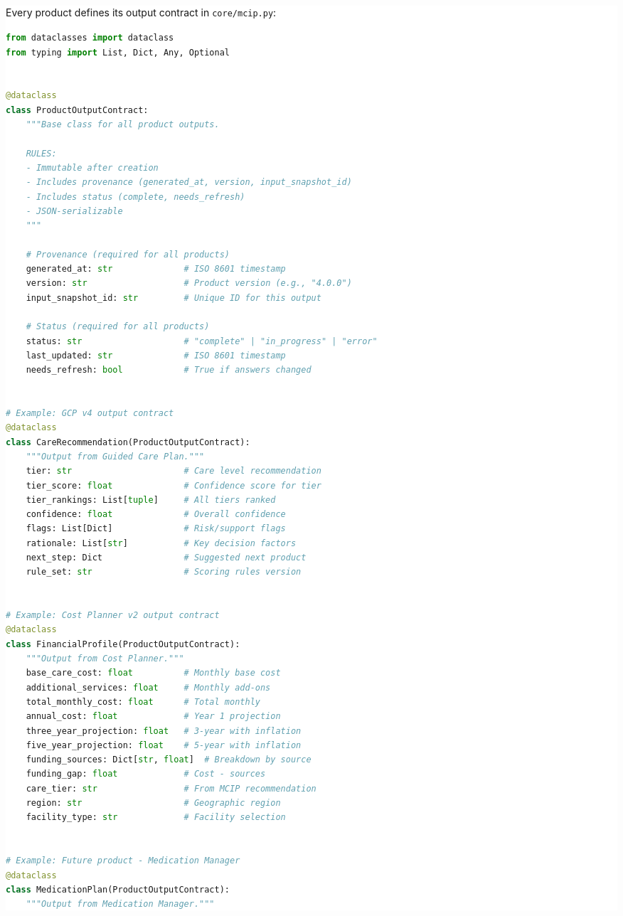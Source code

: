 Every product defines its output contract in `core/mcip.py`:

```python
from dataclasses import dataclass
from typing import List, Dict, Any, Optional


@dataclass
class ProductOutputContract:
    """Base class for all product outputs.
    
    RULES:
    - Immutable after creation
    - Includes provenance (generated_at, version, input_snapshot_id)
    - Includes status (complete, needs_refresh)
    - JSON-serializable
    """
    
    # Provenance (required for all products)
    generated_at: str              # ISO 8601 timestamp
    version: str                   # Product version (e.g., "4.0.0")
    input_snapshot_id: str         # Unique ID for this output
    
    # Status (required for all products)
    status: str                    # "complete" | "in_progress" | "error"
    last_updated: str              # ISO 8601 timestamp
    needs_refresh: bool            # True if answers changed


# Example: GCP v4 output contract
@dataclass
class CareRecommendation(ProductOutputContract):
    """Output from Guided Care Plan."""
    tier: str                      # Care level recommendation
    tier_score: float              # Confidence score for tier
    tier_rankings: List[tuple]     # All tiers ranked
    confidence: float              # Overall confidence
    flags: List[Dict]              # Risk/support flags
    rationale: List[str]           # Key decision factors
    next_step: Dict                # Suggested next product
    rule_set: str                  # Scoring rules version


# Example: Cost Planner v2 output contract
@dataclass
class FinancialProfile(ProductOutputContract):
    """Output from Cost Planner."""
    base_care_cost: float          # Monthly base cost
    additional_services: float     # Monthly add-ons
    total_monthly_cost: float      # Total monthly
    annual_cost: float             # Year 1 projection
    three_year_projection: float   # 3-year with inflation
    five_year_projection: float    # 5-year with inflation
    funding_sources: Dict[str, float]  # Breakdown by source
    funding_gap: float             # Cost - sources
    care_tier: str                 # From MCIP recommendation
    region: str                    # Geographic region
    facility_type: str             # Facility selection


# Example: Future product - Medication Manager
@dataclass
class MedicationPlan(ProductOutputContract):
    """Output from Medication Manager."""
```
